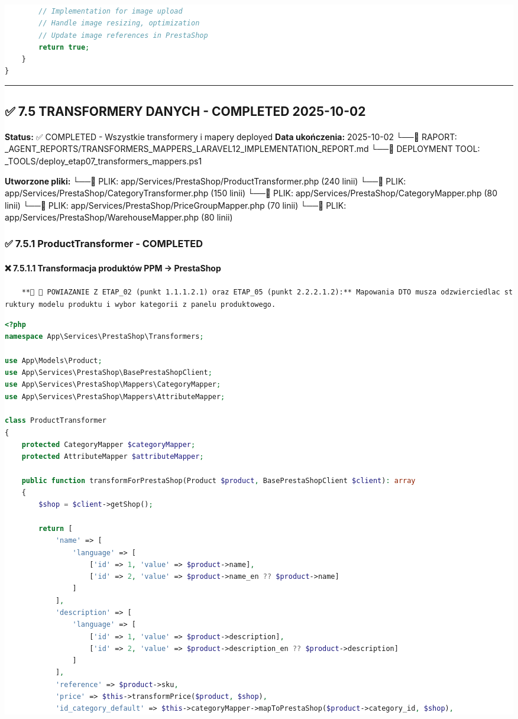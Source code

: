 ```php
        // Implementation for image upload
        // Handle image resizing, optimization
        // Update image references in PrestaShop
        return true;
    }
}
```

---

## ✅ 7.5 TRANSFORMERY DANYCH - COMPLETED 2025-10-02

**Status:** ✅ COMPLETED - Wszystkie transformery i mapery deployed
**Data ukończenia:** 2025-10-02
└──📁 RAPORT: _AGENT_REPORTS/TRANSFORMERS_MAPPERS_LARAVEL12_IMPLEMENTATION_REPORT.md
└──📁 DEPLOYMENT TOOL: _TOOLS/deploy_etap07_transformers_mappers.ps1

**Utworzone pliki:**
└──📁 PLIK: app/Services/PrestaShop/ProductTransformer.php (240 linii)
└──📁 PLIK: app/Services/PrestaShop/CategoryTransformer.php (150 linii)
└──📁 PLIK: app/Services/PrestaShop/CategoryMapper.php (80 linii)
└──📁 PLIK: app/Services/PrestaShop/PriceGroupMapper.php (70 linii)
└──📁 PLIK: app/Services/PrestaShop/WarehouseMapper.php (80 linii)

### ✅ 7.5.1 ProductTransformer - COMPLETED
#### ❌ 7.5.1.1 Transformacja produktów PPM → PrestaShop
        **🔗 🔗 POWIAZANIE Z ETAP_02 (punkt 1.1.1.2.1) oraz ETAP_05 (punkt 2.2.2.1.2):** Mapowania DTO musza odzwierciedlac struktury modelu produktu i wybor kategorii z panelu produktowego.
```php
<?php
namespace App\Services\PrestaShop\Transformers;

use App\Models\Product;
use App\Services\PrestaShop\BasePrestaShopClient;
use App\Services\PrestaShop\Mappers\CategoryMapper;
use App\Services\PrestaShop\Mappers\AttributeMapper;

class ProductTransformer
{
    protected CategoryMapper $categoryMapper;
    protected AttributeMapper $attributeMapper;
    
    public function transformForPrestaShop(Product $product, BasePrestaShopClient $client): array
    {
        $shop = $client->getShop();
        
        return [
            'name' => [
                'language' => [
                    ['id' => 1, 'value' => $product->name],
                    ['id' => 2, 'value' => $product->name_en ?? $product->name]
                ]
            ],
            'description' => [
                'language' => [
                    ['id' => 1, 'value' => $product->description],
                    ['id' => 2, 'value' => $product->description_en ?? $product->description]
                ]
            ],
            'reference' => $product->sku,
            'price' => $this->transformPrice($product, $shop),
            'id_category_default' => $this->categoryMapper->mapToPrestaShop($product->category_id, $shop),
```